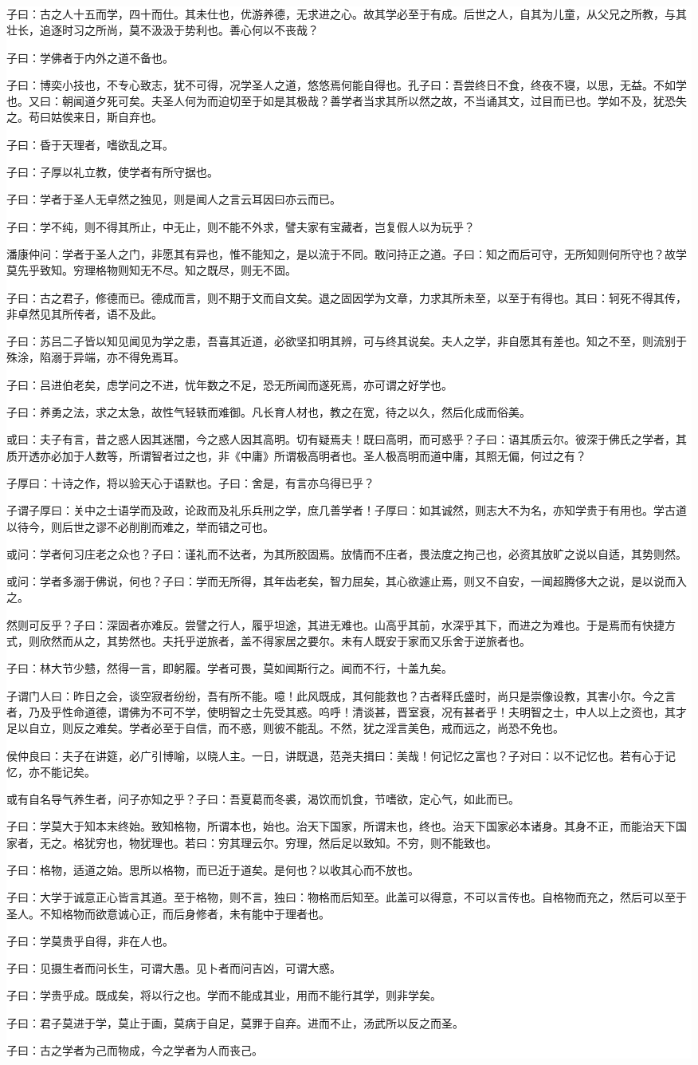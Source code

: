 子曰：古之人十五而学，四十而仕。其未仕也，优游养德，无求进之心。故其学必至于有成。后世之人，自其为儿童，从父兄之所教，与其壮长，追逐时习之所尚，莫不汲汲于势利也。善心何以不丧哉？  

子曰：学佛者于内外之道不备也。  

子曰：博奕小技也，不专心致志，犹不可得，况学圣人之道，悠悠焉何能自得也。孔子曰：吾尝终日不食，终夜不寝，以思，无益。不如学也。又曰：朝闻道夕死可矣。夫圣人何为而迫切至于如是其极哉？善学者当求其所以然之故，不当诵其文，过目而已也。学如不及，犹恐失之。苟曰姑俟来日，斯自弃也。  

子曰：昏于天理者，嗜欲乱之耳。  

子曰：子厚以礼立教，使学者有所守据也。  

子曰：学者于圣人无卓然之独见，则是闻人之言云耳因曰亦云而已。  

子曰：学不纯，则不得其所止，中无止，则不能不外求，譬夫家有宝藏者，岂复假人以为玩乎？  

潘康仲问：学者于圣人之门，非愿其有异也，惟不能知之，是以流于不同。敢问持正之道。子曰：知之而后可守，无所知则何所守也？故学莫先乎致知。穷理格物则知无不尽。知之既尽，则无不固。  

子曰：古之君子，修德而已。德成而言，则不期于文而自文矣。退之固因学为文章，力求其所未至，以至于有得也。其曰：轲死不得其传，非卓然见其所传者，语不及此。  

子曰：苏吕二子皆以知见闻见为学之患，吾喜其近道，必欲坚扣明其辨，可与终其说矣。夫人之学，非自愿其有差也。知之不至，则流别于殊涂，陷溺于异端，亦不得免焉耳。  

子曰：吕进伯老矣，虑学问之不进，忧年数之不足，恐无所闻而遂死焉，亦可谓之好学也。  

子曰：养勇之法，求之太急，故性气轻轶而难御。凡长育人材也，教之在宽，待之以久，然后化成而俗美。  

或曰：夫子有言，昔之惑人因其迷闇，今之惑人因其高明。切有疑焉夫！既曰高明，而可惑乎？子曰：语其质云尔。彼深于佛氏之学者，其质开透亦必加于人数等，所谓智者过之也，非《中庸》所谓极高明者也。圣人极高明而道中庸，其照无偏，何过之有？  

子厚曰：十诗之作，将以验天心于语默也。子曰：舍是，有言亦乌得已乎？  

子谓子厚曰：关中之士语学而及政，论政而及礼乐兵刑之学，庶几善学者！子厚曰：如其诚然，则志大不为名，亦知学贵于有用也。学古道以待今，则后世之谬不必削削而难之，举而错之可也。  

或问：学者何习庄老之众也？子曰：谨礼而不达者，为其所胶固焉。放情而不庄者，畏法度之拘己也，必资其放旷之说以自适，其势则然。  

或问：学者多溺于佛说，何也？子曰：学而无所得，其年齿老矣，智力屈矣，其心欲遽止焉，则又不自安，一闻超腾侈大之说，是以说而入之。  

然则可反乎？子曰：深固者亦难反。尝譬之行人，履乎坦途，其进无难也。山高乎其前，水深乎其下，而进之为难也。于是焉而有快捷方式，则欣然而从之，其势然也。夫托乎逆旅者，盖不得家居之要尔。未有人既安于家而又乐舍于逆旅者也。  

子曰：林大节少戆，然得一言，即躬履。学者可畏，莫如闻斯行之。闻而不行，十盖九矣。  

子谓门人曰：昨日之会，谈空寂者纷纷，吾有所不能。噫！此风既成，其何能救也？古者释氏盛时，尚只是崇像设教，其害小尔。今之言者，乃及乎性命道德，谓佛为不可不学，使明智之士先受其惑。呜呼！清谈甚，晋室衰，况有甚者乎！夫明智之士，中人以上之资也，其才足以自立，则反之难矣。学者必至于自信，而不惑，则彼不能乱。不然，犹之淫言美色，戒而远之，尚恐不免也。  

侯仲良曰：夫子在讲筵，必广引博喻，以晓人主。一日，讲既退，范尧夫揖曰：美哉！何记忆之富也？子对曰：以不记忆也。若有心于记忆，亦不能记矣。  

或有自名导气养生者，问子亦知之乎？子曰：吾夏葛而冬裘，渴饮而饥食，节嗜欲，定心气，如此而已。  

子曰：学莫大于知本末终始。致知格物，所谓本也，始也。治天下国家，所谓末也，终也。治天下国家必本诸身。其身不正，而能治天下国家者，无之。格犹穷也，物犹理也。若曰：穷其理云尔。穷理，然后足以致知。不穷，则不能致也。  

子曰：格物，适道之始。思所以格物，而已近于道矣。是何也？以收其心而不放也。  

子曰：大学于诚意正心皆言其道。至于格物，则不言，独曰：物格而后知至。此盖可以得意，不可以言传也。自格物而充之，然后可以至于圣人。不知格物而欲意诚心正，而后身修者，未有能中于理者也。  

子曰：学莫贵乎自得，非在人也。  

子曰：见摄生者而问长生，可谓大愚。见卜者而问吉凶，可谓大惑。  

子曰：学贵乎成。既成矣，将以行之也。学而不能成其业，用而不能行其学，则非学矣。  

子曰：君子莫进于学，莫止于画，莫病于自足，莫罪于自弃。进而不止，汤武所以反之而圣。  

子曰：古之学者为己而物成，今之学者为人而丧己。  

